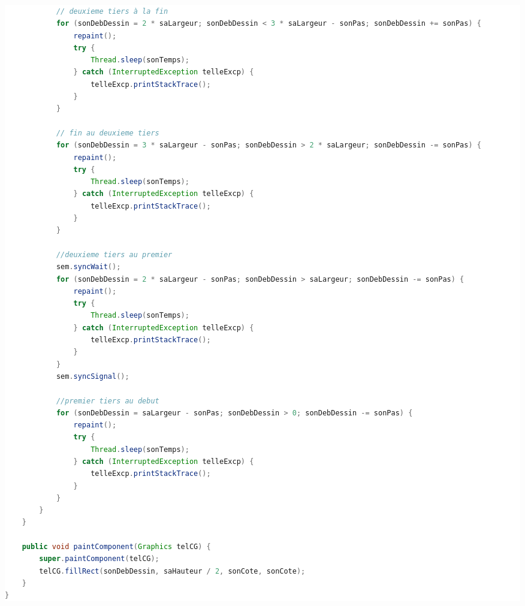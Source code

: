 ```java
            // deuxieme tiers à la fin
            for (sonDebDessin = 2 * saLargeur; sonDebDessin < 3 * saLargeur - sonPas; sonDebDessin += sonPas) {
                repaint();
                try {
                    Thread.sleep(sonTemps);
                } catch (InterruptedException telleExcp) {
                    telleExcp.printStackTrace();
                }
            }

            // fin au deuxieme tiers
            for (sonDebDessin = 3 * saLargeur - sonPas; sonDebDessin > 2 * saLargeur; sonDebDessin -= sonPas) {
                repaint();
                try {
                    Thread.sleep(sonTemps);
                } catch (InterruptedException telleExcp) {
                    telleExcp.printStackTrace();
                }
            }

            //deuxieme tiers au premier
            sem.syncWait();
            for (sonDebDessin = 2 * saLargeur - sonPas; sonDebDessin > saLargeur; sonDebDessin -= sonPas) {
                repaint();
                try {
                    Thread.sleep(sonTemps);
                } catch (InterruptedException telleExcp) {
                    telleExcp.printStackTrace();
                }
            }
            sem.syncSignal();

            //premier tiers au debut
            for (sonDebDessin = saLargeur - sonPas; sonDebDessin > 0; sonDebDessin -= sonPas) {
                repaint();
                try {
                    Thread.sleep(sonTemps);
                } catch (InterruptedException telleExcp) {
                    telleExcp.printStackTrace();
                }
            }
        }
    }

    public void paintComponent(Graphics telCG) {
        super.paintComponent(telCG);
        telCG.fillRect(sonDebDessin, saHauteur / 2, sonCote, sonCote);
    }
}
```
